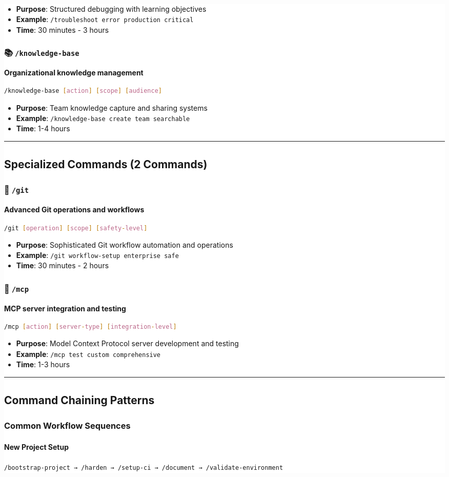 - **Purpose**: Structured debugging with learning objectives
- **Example**: `/troubleshoot error production critical`
- **Time**: 30 minutes - 3 hours

### 📚 `/knowledge-base`

**Organizational knowledge management**

```bash
/knowledge-base [action] [scope] [audience]
```

- **Purpose**: Team knowledge capture and sharing systems
- **Example**: `/knowledge-base create team searchable`
- **Time**: 1-4 hours

---

## Specialized Commands (2 Commands)

### 🌿 `/git`

**Advanced Git operations and workflows**

```bash
/git [operation] [scope] [safety-level]
```

- **Purpose**: Sophisticated Git workflow automation and operations
- **Example**: `/git workflow-setup enterprise safe`
- **Time**: 30 minutes - 2 hours

### 🔌 `/mcp`

**MCP server integration and testing**

```bash
/mcp [action] [server-type] [integration-level]
```

- **Purpose**: Model Context Protocol server development and testing
- **Example**: `/mcp test custom comprehensive`
- **Time**: 1-3 hours

---

## Command Chaining Patterns

### Common Workflow Sequences

#### **New Project Setup**

```bash
/bootstrap-project → /harden → /setup-ci → /document → /validate-environment
```
